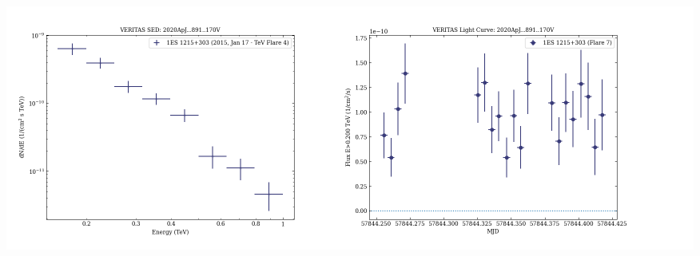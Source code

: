 <img src="figures/2020ApJ...891..170V-VER-53-4-sed.png" alt="drawing" width="400"/>
<img src="figures/2020ApJ...891..170V-VER-53-5-lc.png" alt="drawing" width="400"/>